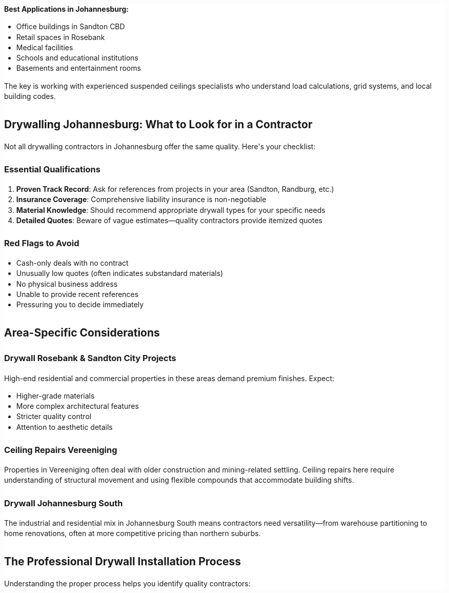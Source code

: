 **Best Applications in Johannesburg:**
- Office buildings in Sandton CBD
- Retail spaces in Rosebank
- Medical facilities
- Schools and educational institutions
- Basements and entertainment rooms

The key is working with experienced suspended ceilings specialists who understand load calculations, grid systems, and local building codes.

## Drywalling Johannesburg: What to Look for in a Contractor

Not all drywalling contractors in Johannesburg offer the same quality. Here's your checklist:

### Essential Qualifications
1. **Proven Track Record**: Ask for references from projects in your area (Sandton, Randburg, etc.)
2. **Insurance Coverage**: Comprehensive liability insurance is non-negotiable
3. **Material Knowledge**: Should recommend appropriate drywall types for your specific needs
4. **Detailed Quotes**: Beware of vague estimates—quality contractors provide itemized quotes

### Red Flags to Avoid
- Cash-only deals with no contract
- Unusually low quotes (often indicates substandard materials)
- No physical business address
- Unable to provide recent references
- Pressuring you to decide immediately

## Area-Specific Considerations

### Drywall Rosebank & Sandton City Projects
High-end residential and commercial properties in these areas demand premium finishes. Expect:
- Higher-grade materials
- More complex architectural features
- Stricter quality control
- Attention to aesthetic details

### Ceiling Repairs Vereeniging
Properties in Vereeniging often deal with older construction and mining-related settling. Ceiling repairs here require understanding of structural movement and using flexible compounds that accommodate building shifts.

### Drywall Johannesburg South
The industrial and residential mix in Johannesburg South means contractors need versatility—from warehouse partitioning to home renovations, often at more competitive pricing than northern suburbs.

## The Professional Drywall Installation Process

Understanding the proper process helps you identify quality contractors:
